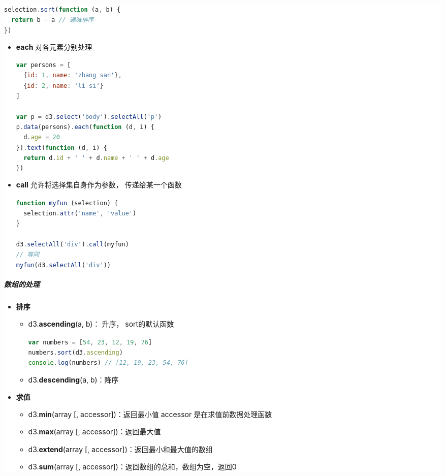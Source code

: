   ```js
  selection.sort(function (a, b) {
    return b - a // 递减排序
  })
  ```

* **each** 对各元素分别处理

  ```js
  var persons = [
    {id: 1, name: 'zhang san'},
    {id: 2, name: 'li si'}
  ]
  
  var p = d3.select('body').selectAll('p')
  p.data(persons).each(function (d, i) {
    d.age = 20
  }).text(function (d, i) {
    return d.id + ' ' + d.name + ' ' + d.age
  })
  ```

* **call** 允许将选择集自身作为参数， 传递给某一个函数

  ```js
  function myfun (selection) {
    selection.attr('name', 'value')
  }
  
  d3.selectAll('div').call(myfun)
  // 等同
  myfun(d3.selectAll('div'))
  ```



##### 数组的处理

* **排序**

  * d3.**ascending**(a, b)： 升序， sort的默认函数

    ```js
    var numbers = [54, 23, 12, 19, 76]
    numbers.sort(d3.ascending)
    console.log(numbers) // [12, 19, 23, 54, 76]
    ```

  * d3.**descending**(a, b)：降序

* **求值**

  * d3.**min**(array [, accessor])：返回最小值 accessor 是在求值前数据处理函数

  * d3.**max**(array [, accessor])：返回最大值

  * d3.**extend**(array [, accessor])：返回最小和最大值的数组

  * d3.**sum**(array [, accessor])：返回数组的总和，数组为空，返回0
